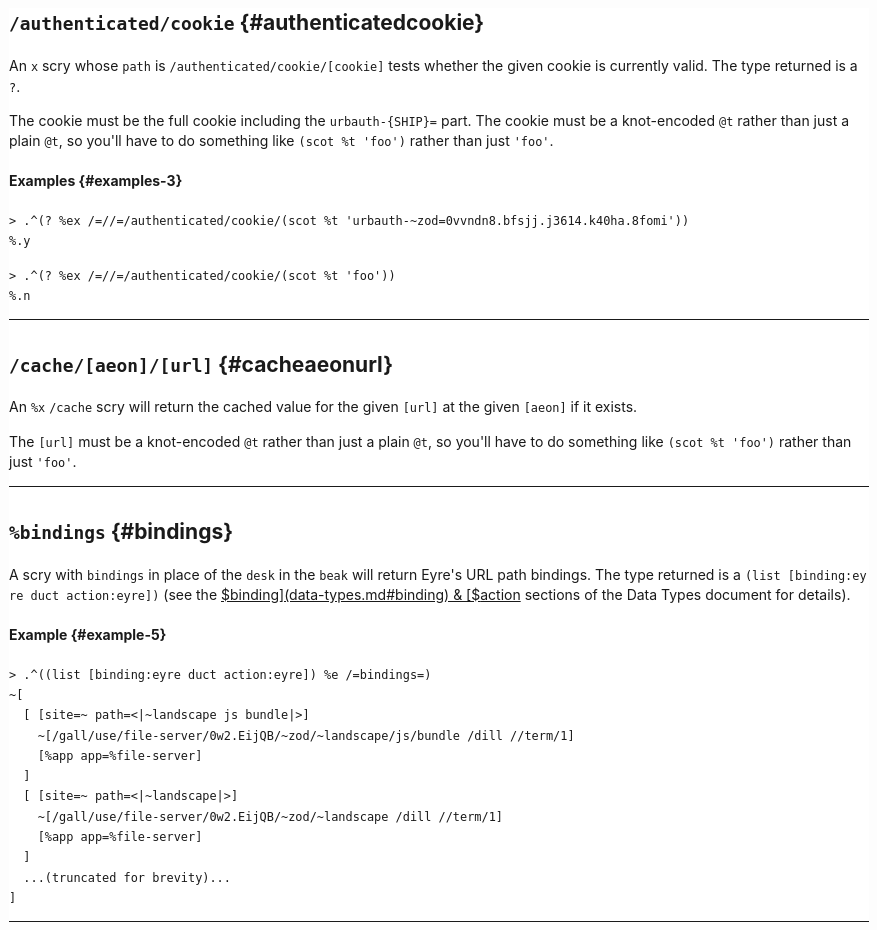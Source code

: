 
## `/authenticated/cookie` {#authenticatedcookie}

An `x` scry whose `path` is `/authenticated/cookie/[cookie]` tests whether the given cookie is currently valid. The type returned is a `?`.

The cookie must be the full cookie including the `urbauth-{SHIP}=` part. The cookie must be a knot-encoded `@t` rather than just a plain `@t`, so you'll have to do something like `(scot %t 'foo')` rather than just `'foo'`.

#### Examples {#examples-3} 

```
> .^(? %ex /=//=/authenticated/cookie/(scot %t 'urbauth-~zod=0vvndn8.bfsjj.j3614.k40ha.8fomi'))
%.y
```

```
> .^(? %ex /=//=/authenticated/cookie/(scot %t 'foo'))
%.n
```

---

## `/cache/[aeon]/[url]` {#cacheaeonurl}

An `%x` `/cache` scry will return the cached value for the given `[url]` at the given `[aeon]` if it exists.

The `[url]` must be a knot-encoded `@t` rather than just a plain `@t`, so you'll have to do something like `(scot %t 'foo')` rather than just `'foo'`.

---

## `%bindings` {#bindings}

A scry with `bindings` in place of the `desk` in the `beak` will return Eyre's URL path bindings. The type returned is a `(list [binding:eyre duct action:eyre])` (see the [$binding](data-types.md#binding) & [$action](data-types.md#action) sections of the Data Types document for details).

#### Example {#example-5}

```
> .^((list [binding:eyre duct action:eyre]) %e /=bindings=)
~[
  [ [site=~ path=<|~landscape js bundle|>]
    ~[/gall/use/file-server/0w2.EijQB/~zod/~landscape/js/bundle /dill //term/1]
    [%app app=%file-server]
  ]
  [ [site=~ path=<|~landscape|>]
    ~[/gall/use/file-server/0w2.EijQB/~zod/~landscape /dill //term/1]
    [%app app=%file-server]
  ]
  ...(truncated for brevity)...
]
```

---